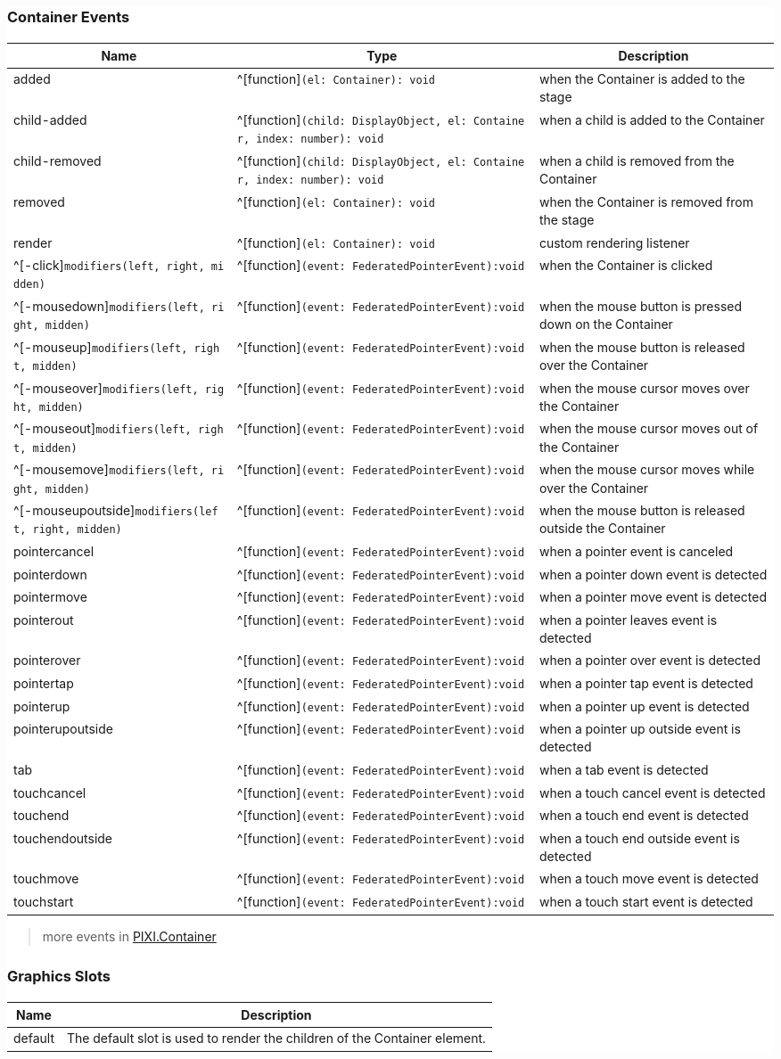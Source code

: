 ### Container Events

| Name | Type | Description |
| ---- | ---- | ---- |
| added | ^[function]`(el: Container): void` | when the Container is added to the stage |
| child-added | ^[function]`(child: DisplayObject, el: Container, index: number): void` | when a child is added to the Container |
| child-removed | ^[function]`(child: DisplayObject, el: Container, index: number): void` | when a child is removed from the Container |
| removed | ^[function]`(el: Container): void` | when the Container is removed from the stage |
| render | ^[function]`(el: Container): void` | custom rendering listener |
| ^[-click]`modifiers(left, right, midden)` | ^[function]`(event: FederatedPointerEvent):void` | when the Container is clicked |
| ^[-mousedown]`modifiers(left, right, midden)` | ^[function]`(event: FederatedPointerEvent):void` | when the mouse button is pressed down on the Container |
| ^[-mouseup]`modifiers(left, right, midden)` | ^[function]`(event: FederatedPointerEvent):void` | when the mouse button is released over the Container |
| ^[-mouseover]`modifiers(left, right, midden)` | ^[function]`(event: FederatedPointerEvent):void` | when the mouse cursor moves over the Container |
| ^[-mouseout]`modifiers(left, right, midden)` | ^[function]`(event: FederatedPointerEvent):void` | when the mouse cursor moves out of the Container |
| ^[-mousemove]`modifiers(left, right, midden)` | ^[function]`(event: FederatedPointerEvent):void` | when the mouse cursor moves while over the Container |
| ^[-mouseupoutside]`modifiers(left, right, midden)` | ^[function]`(event: FederatedPointerEvent):void` | when the mouse button is released outside the Container |
| pointercancel | ^[function]`(event: FederatedPointerEvent):void` | when a pointer event is canceled |
| pointerdown | ^[function]`(event: FederatedPointerEvent):void` | when a pointer down event is detected |
| pointermove | ^[function]`(event: FederatedPointerEvent):void` | when a pointer move event is detected |
| pointerout | ^[function]`(event: FederatedPointerEvent):void` | when a pointer leaves event is detected |
| pointerover | ^[function]`(event: FederatedPointerEvent):void` | when a pointer over event is detected |
| pointertap | ^[function]`(event: FederatedPointerEvent):void` | when a pointer tap event is detected |
| pointerup | ^[function]`(event: FederatedPointerEvent):void` | when a pointer up event is detected |
| pointerupoutside | ^[function]`(event: FederatedPointerEvent):void` | when a pointer up outside event is detected |
| tab | ^[function]`(event: FederatedPointerEvent):void` | when a tab event is detected |
| touchcancel | ^[function]`(event: FederatedPointerEvent):void` | when a touch cancel event is detected |
| touchend | ^[function]`(event: FederatedPointerEvent):void` | when a touch end event is detected |
| touchendoutside | ^[function]`(event: FederatedPointerEvent):void` | when a touch end outside event is detected |
| touchmove | ^[function]`(event: FederatedPointerEvent):void` | when a touch move event is detected |
| touchstart | ^[function]`(event: FederatedPointerEvent):void` | when a touch start event is detected |

> more events in [PIXI.Container](https://pixijs.download/release/docs/PIXI.Container.html)

### Graphics Slots

| Name | Description |
| --- | --- |
| default | The default slot is used to render the children of the Container element. |
